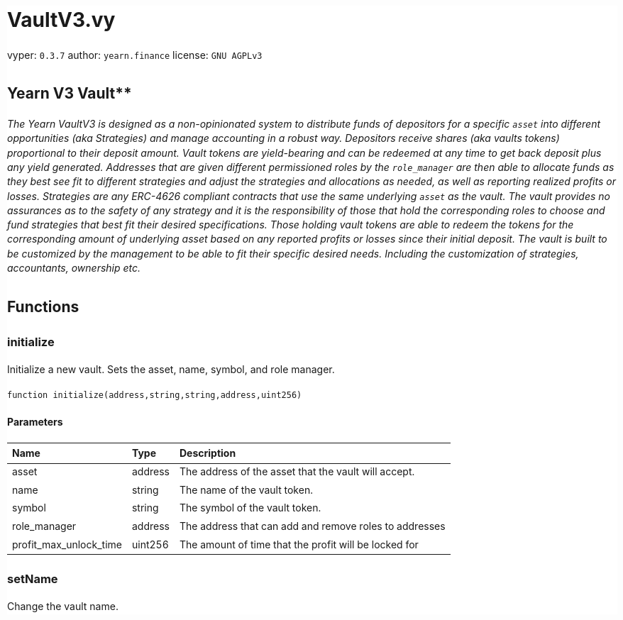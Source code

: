 

# VaultV3.vy

vyper: `0.3.7`
author: `yearn.finance`
license: `GNU AGPLv3`

## Yearn V3 Vault**

*The Yearn VaultV3 is designed as a non-opinionated system to distribute funds of depositors for a specific `asset` into different opportunities (aka Strategies) and manage accounting in a robust way. Depositors receive shares (aka vaults tokens) proportional to their deposit amount. Vault tokens are yield-bearing and can be redeemed at any time to get back deposit plus any yield generated. Addresses that are given different permissioned roles by the `role_manager` are then able to allocate funds as they best see fit to different strategies and adjust the strategies and allocations as needed, as well as reporting realized profits or losses. Strategies are any ERC-4626 compliant contracts that use the same underlying `asset` as the vault. The vault provides no assurances as to the safety of any strategy and it is the responsibility of those that hold the corresponding roles to choose and fund strategies that best fit their desired specifications. Those holding vault tokens are able to redeem the tokens for the corresponding amount of underlying asset based on any reported profits or losses since their initial deposit. The vault is built to be customized by the management to be able to fit their specific desired needs. Including the customization of strategies, accountants, ownership etc.*

## Functions

### initialize

Initialize a new vault. Sets the asset, name, symbol, and role manager.

```solidity
function initialize(address,string,string,address,uint256)
```

#### Parameters

| Name                           | Type          | Description                                    |
| :----------------------------- | :------------ | :--------------------------------------------- |
| asset | address | The address of the asset that the vault will accept. |
| name | string | The name of the vault token. |
| symbol | string | The symbol of the vault token. |
| role_manager | address | The address that can add and remove roles to addresses |
| profit_max_unlock_time | uint256 | The amount of time that the profit will be locked for |

### setName

Change the vault name.
